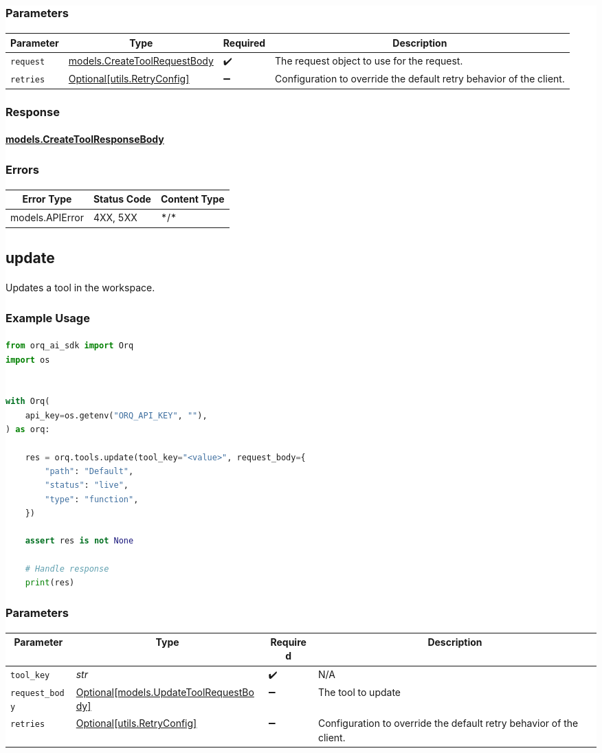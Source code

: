 ### Parameters

| Parameter                                                             | Type                                                                  | Required                                                              | Description                                                           |
| --------------------------------------------------------------------- | --------------------------------------------------------------------- | --------------------------------------------------------------------- | --------------------------------------------------------------------- |
| `request`                                                             | [models.CreateToolRequestBody](../../models/createtoolrequestbody.md) | :heavy_check_mark:                                                    | The request object to use for the request.                            |
| `retries`                                                             | [Optional[utils.RetryConfig]](../../models/utils/retryconfig.md)      | :heavy_minus_sign:                                                    | Configuration to override the default retry behavior of the client.   |

### Response

**[models.CreateToolResponseBody](../../models/createtoolresponsebody.md)**

### Errors

| Error Type      | Status Code     | Content Type    |
| --------------- | --------------- | --------------- |
| models.APIError | 4XX, 5XX        | \*/\*           |

## update

Updates a tool in the workspace.

### Example Usage


```python
from orq_ai_sdk import Orq
import os


with Orq(
    api_key=os.getenv("ORQ_API_KEY", ""),
) as orq:

    res = orq.tools.update(tool_key="<value>", request_body={
        "path": "Default",
        "status": "live",
        "type": "function",
    })

    assert res is not None

    # Handle response
    print(res)

```

### Parameters

| Parameter                                                                       | Type                                                                            | Required                                                                        | Description                                                                     |
| ------------------------------------------------------------------------------- | ------------------------------------------------------------------------------- | ------------------------------------------------------------------------------- | ------------------------------------------------------------------------------- |
| `tool_key`                                                                      | *str*                                                                           | :heavy_check_mark:                                                              | N/A                                                                             |
| `request_body`                                                                  | [Optional[models.UpdateToolRequestBody]](../../models/updatetoolrequestbody.md) | :heavy_minus_sign:                                                              | The tool to update                                                              |
| `retries`                                                                       | [Optional[utils.RetryConfig]](../../models/utils/retryconfig.md)                | :heavy_minus_sign:                                                              | Configuration to override the default retry behavior of the client.             |
